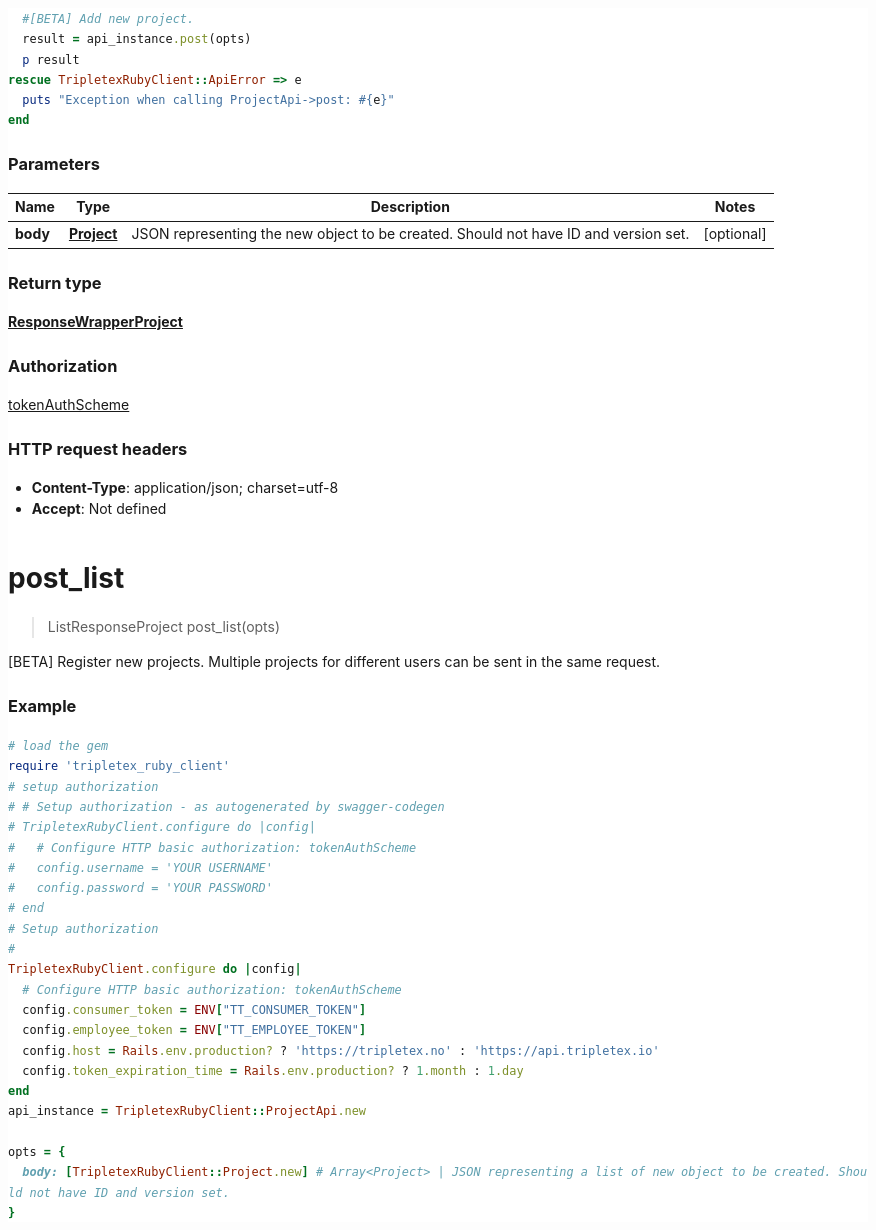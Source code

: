 ```ruby
  #[BETA] Add new project.
  result = api_instance.post(opts)
  p result
rescue TripletexRubyClient::ApiError => e
  puts "Exception when calling ProjectApi->post: #{e}"
end
```

### Parameters

Name | Type | Description  | Notes
------------- | ------------- | ------------- | -------------
 **body** | [**Project**](Project.md)| JSON representing the new object to be created. Should not have ID and version set. | [optional] 

### Return type

[**ResponseWrapperProject**](ResponseWrapperProject.md)

### Authorization

[tokenAuthScheme](../README.md#tokenAuthScheme)

### HTTP request headers

 - **Content-Type**: application/json; charset=utf-8
 - **Accept**: Not defined



# **post_list**
> ListResponseProject post_list(opts)

[BETA] Register new projects. Multiple projects for different users can be sent in the same request.



### Example
```ruby
# load the gem
require 'tripletex_ruby_client'
# setup authorization
# # Setup authorization - as autogenerated by swagger-codegen
# TripletexRubyClient.configure do |config|
#   # Configure HTTP basic authorization: tokenAuthScheme
#   config.username = 'YOUR USERNAME'
#   config.password = 'YOUR PASSWORD'
# end
# Setup authorization
# 
TripletexRubyClient.configure do |config|
  # Configure HTTP basic authorization: tokenAuthScheme
  config.consumer_token = ENV["TT_CONSUMER_TOKEN"]
  config.employee_token = ENV["TT_EMPLOYEE_TOKEN"]
  config.host = Rails.env.production? ? 'https://tripletex.no' : 'https://api.tripletex.io'
  config.token_expiration_time = Rails.env.production? ? 1.month : 1.day
end
api_instance = TripletexRubyClient::ProjectApi.new

opts = { 
  body: [TripletexRubyClient::Project.new] # Array<Project> | JSON representing a list of new object to be created. Should not have ID and version set.
}

```